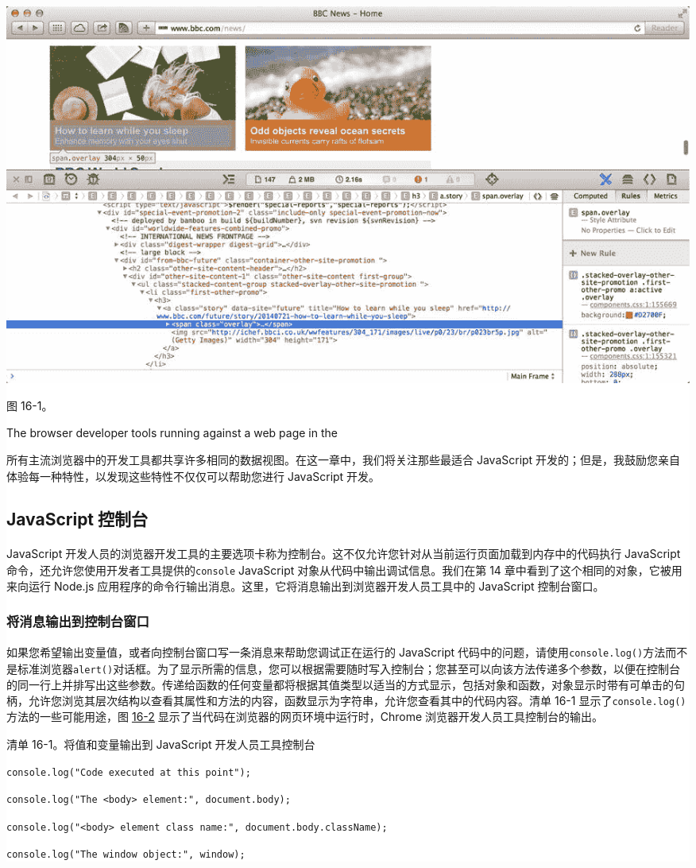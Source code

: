 ![A978-1-4302-6269-5_16_Fig1_HTML.jpg](img/A978-1-4302-6269-5_16_Fig1_HTML.jpg)

图 16-1。

The browser developer tools running against a web page in the

所有主流浏览器中的开发工具都共享许多相同的数据视图。在这一章中，我们将关注那些最适合 JavaScript 开发的；但是，我鼓励您亲自体验每一种特性，以发现这些特性不仅仅可以帮助您进行 JavaScript 开发。

## JavaScript 控制台

JavaScript 开发人员的浏览器开发工具的主要选项卡称为控制台。这不仅允许您针对从当前运行页面加载到内存中的代码执行 JavaScript 命令，还允许您使用开发者工具提供的`console` JavaScript 对象从代码中输出调试信息。我们在第 14 章中看到了这个相同的对象，它被用来向运行 Node.js 应用程序的命令行输出消息。这里，它将消息输出到浏览器开发人员工具中的 JavaScript 控制台窗口。

### 将消息输出到控制台窗口

如果您希望输出变量值，或者向控制台窗口写一条消息来帮助您调试正在运行的 JavaScript 代码中的问题，请使用`console.log()`方法而不是标准浏览器`alert()`对话框。为了显示所需的信息，您可以根据需要随时写入控制台；您甚至可以向该方法传递多个参数，以便在控制台的同一行上并排写出这些参数。传递给函数的任何变量都将根据其值类型以适当的方式显示，包括对象和函数，对象显示时带有可单击的句柄，允许您浏览其层次结构以查看其属性和方法的内容，函数显示为字符串，允许您查看其中的代码内容。清单 16-1 显示了`console.log()`方法的一些可能用途，图 [16-2](#Fig2) 显示了当代码在浏览器的网页环境中运行时，Chrome 浏览器开发人员工具控制台的输出。

清单 16-1。将值和变量输出到 JavaScript 开发人员工具控制台

`console.log("Code executed at this point");`

`console.log("The <body> element:", document.body);`

`console.log("<body> element class name:", document.body.className);`

`console.log("The window object:", window);`
